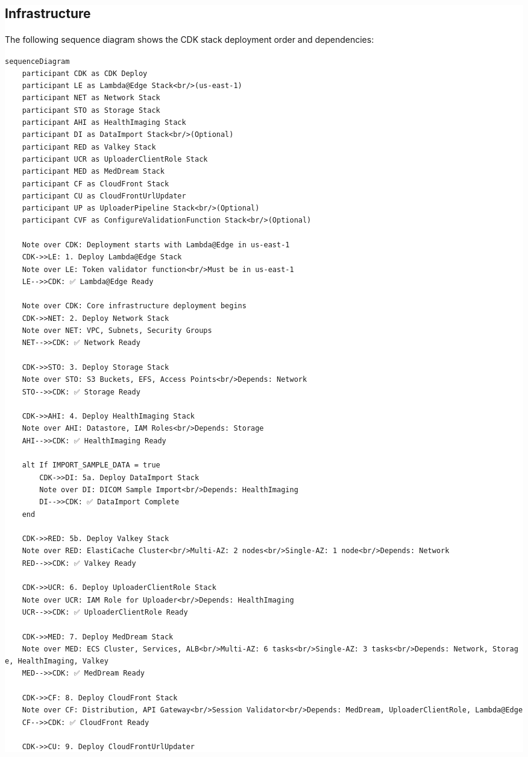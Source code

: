 ## Infrastructure

The following sequence diagram shows the CDK stack deployment order and dependencies:

```mermaid
sequenceDiagram
    participant CDK as CDK Deploy
    participant LE as Lambda@Edge Stack<br/>(us-east-1)
    participant NET as Network Stack
    participant STO as Storage Stack
    participant AHI as HealthImaging Stack
    participant DI as DataImport Stack<br/>(Optional)
    participant RED as Valkey Stack
    participant UCR as UploaderClientRole Stack
    participant MED as MedDream Stack
    participant CF as CloudFront Stack
    participant CU as CloudFrontUrlUpdater
    participant UP as UploaderPipeline Stack<br/>(Optional)
    participant CVF as ConfigureValidationFunction Stack<br/>(Optional)

    Note over CDK: Deployment starts with Lambda@Edge in us-east-1
    CDK->>LE: 1. Deploy Lambda@Edge Stack
    Note over LE: Token validator function<br/>Must be in us-east-1
    LE-->>CDK: ✅ Lambda@Edge Ready

    Note over CDK: Core infrastructure deployment begins
    CDK->>NET: 2. Deploy Network Stack
    Note over NET: VPC, Subnets, Security Groups
    NET-->>CDK: ✅ Network Ready

    CDK->>STO: 3. Deploy Storage Stack
    Note over STO: S3 Buckets, EFS, Access Points<br/>Depends: Network
    STO-->>CDK: ✅ Storage Ready

    CDK->>AHI: 4. Deploy HealthImaging Stack
    Note over AHI: Datastore, IAM Roles<br/>Depends: Storage
    AHI-->>CDK: ✅ HealthImaging Ready

    alt If IMPORT_SAMPLE_DATA = true
        CDK->>DI: 5a. Deploy DataImport Stack
        Note over DI: DICOM Sample Import<br/>Depends: HealthImaging
        DI-->>CDK: ✅ DataImport Complete
    end

    CDK->>RED: 5b. Deploy Valkey Stack
    Note over RED: ElastiCache Cluster<br/>Multi-AZ: 2 nodes<br/>Single-AZ: 1 node<br/>Depends: Network
    RED-->>CDK: ✅ Valkey Ready

    CDK->>UCR: 6. Deploy UploaderClientRole Stack
    Note over UCR: IAM Role for Uploader<br/>Depends: HealthImaging
    UCR-->>CDK: ✅ UploaderClientRole Ready

    CDK->>MED: 7. Deploy MedDream Stack
    Note over MED: ECS Cluster, Services, ALB<br/>Multi-AZ: 6 tasks<br/>Single-AZ: 3 tasks<br/>Depends: Network, Storage, HealthImaging, Valkey
    MED-->>CDK: ✅ MedDream Ready

    CDK->>CF: 8. Deploy CloudFront Stack
    Note over CF: Distribution, API Gateway<br/>Session Validator<br/>Depends: MedDream, UploaderClientRole, Lambda@Edge
    CF-->>CDK: ✅ CloudFront Ready

    CDK->>CU: 9. Deploy CloudFrontUrlUpdater
```
